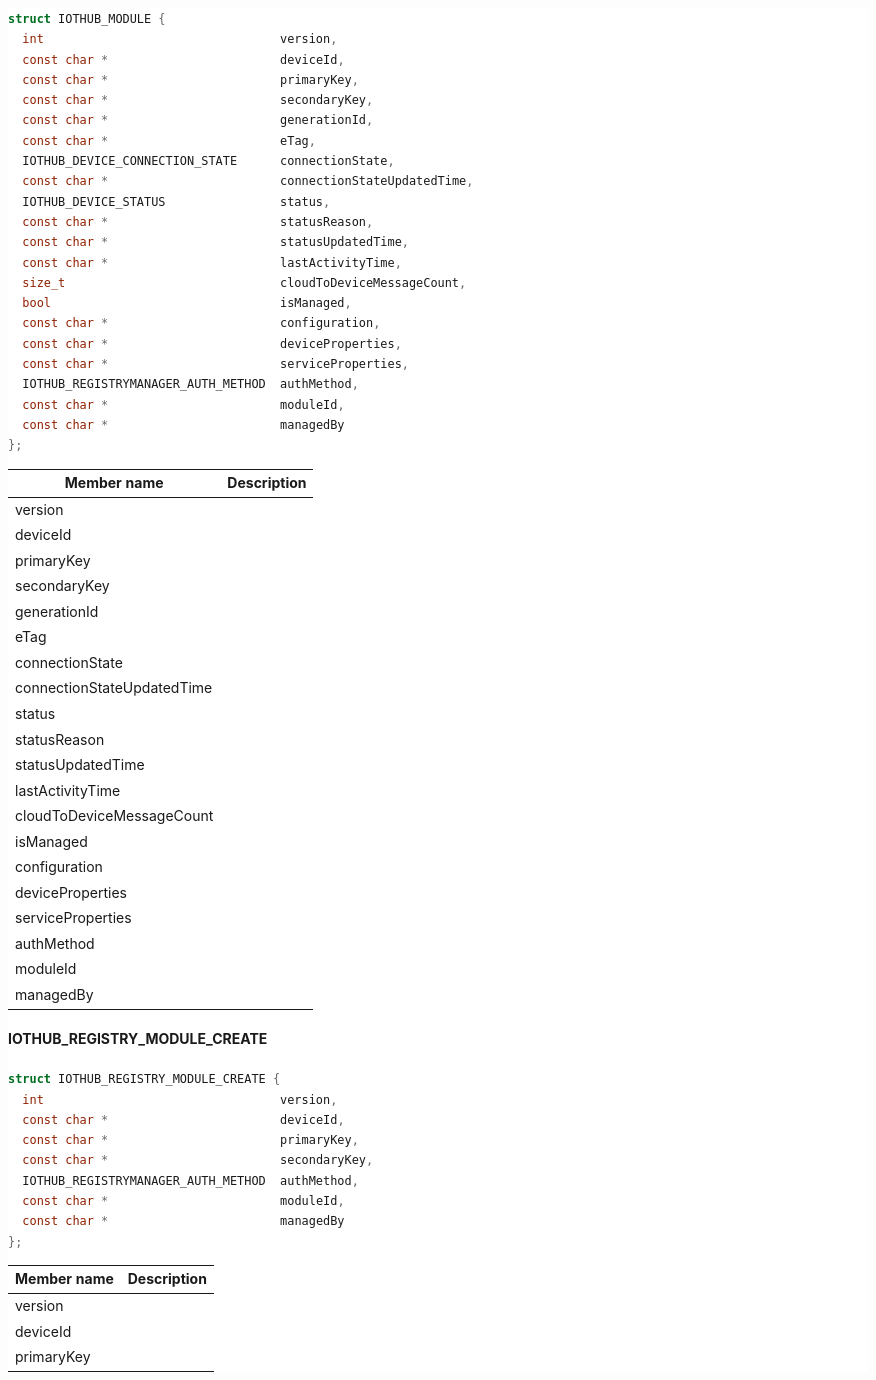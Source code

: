 ```C
struct IOTHUB_MODULE {
  int                                 version,
  const char *                        deviceId,
  const char *                        primaryKey,
  const char *                        secondaryKey,
  const char *                        generationId,
  const char *                        eTag,
  IOTHUB_DEVICE_CONNECTION_STATE      connectionState,
  const char *                        connectionStateUpdatedTime,
  IOTHUB_DEVICE_STATUS                status,
  const char *                        statusReason,
  const char *                        statusUpdatedTime,
  const char *                        lastActivityTime,
  size_t                              cloudToDeviceMessageCount,
  bool                                isManaged,
  const char *                        configuration,
  const char *                        deviceProperties,
  const char *                        serviceProperties,
  IOTHUB_REGISTRYMANAGER_AUTH_METHOD  authMethod,
  const char *                        moduleId,
  const char *                        managedBy
};
```
Member name                 | Description                                
----------------------------|----------------
 version            | 
 deviceId            | 
 primaryKey            | 
 secondaryKey            | 
 generationId            | 
 eTag            | 
 connectionState            | 
 connectionStateUpdatedTime            | 
 status            | 
 statusReason            | 
 statusUpdatedTime            | 
 lastActivityTime            | 
 cloudToDeviceMessageCount            | 
 isManaged            | 
 configuration            | 
 deviceProperties            | 
 serviceProperties            | 
 authMethod            | 
 moduleId            | 
 managedBy            | 
#### IOTHUB_REGISTRY_MODULE_CREATE

```C
struct IOTHUB_REGISTRY_MODULE_CREATE {
  int                                 version,
  const char *                        deviceId,
  const char *                        primaryKey,
  const char *                        secondaryKey,
  IOTHUB_REGISTRYMANAGER_AUTH_METHOD  authMethod,
  const char *                        moduleId,
  const char *                        managedBy
};
```
Member name                 | Description                                
----------------------------|----------------
 version            | 
 deviceId            | 
 primaryKey            | 